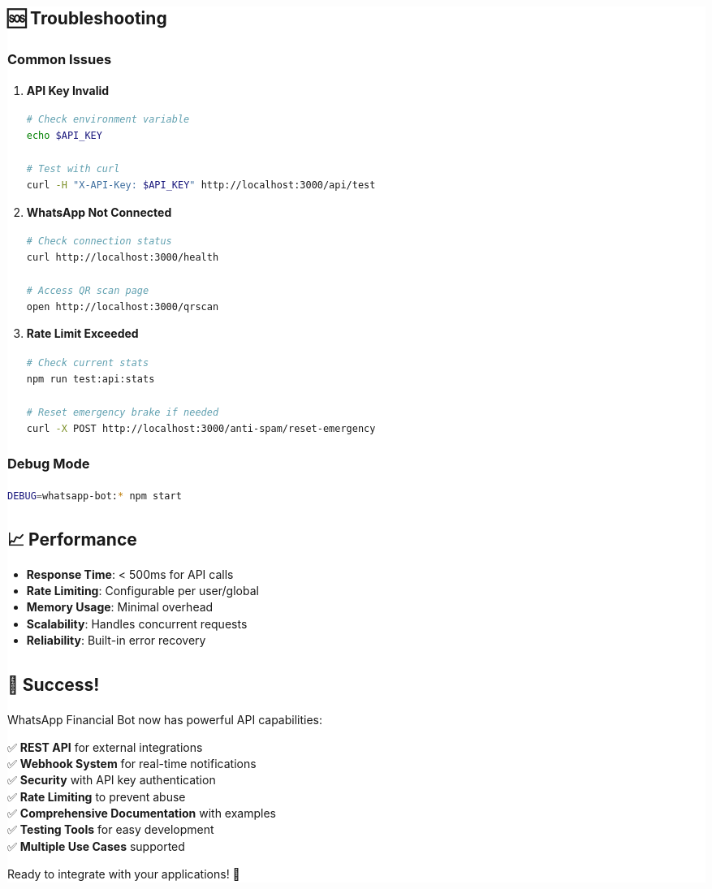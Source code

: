 ## 🆘 Troubleshooting

### Common Issues

1. **API Key Invalid**
   ```bash
   # Check environment variable
   echo $API_KEY
   
   # Test with curl
   curl -H "X-API-Key: $API_KEY" http://localhost:3000/api/test
   ```

2. **WhatsApp Not Connected**
   ```bash
   # Check connection status
   curl http://localhost:3000/health
   
   # Access QR scan page
   open http://localhost:3000/qrscan
   ```

3. **Rate Limit Exceeded**
   ```bash
   # Check current stats
   npm run test:api:stats
   
   # Reset emergency brake if needed
   curl -X POST http://localhost:3000/anti-spam/reset-emergency
   ```

### Debug Mode
```bash
DEBUG=whatsapp-bot:* npm start
```

## 📈 Performance

- **Response Time**: < 500ms for API calls
- **Rate Limiting**: Configurable per user/global
- **Memory Usage**: Minimal overhead
- **Scalability**: Handles concurrent requests
- **Reliability**: Built-in error recovery

## 🎉 Success!

WhatsApp Financial Bot now has powerful API capabilities:

✅ **REST API** for external integrations  
✅ **Webhook System** for real-time notifications  
✅ **Security** with API key authentication  
✅ **Rate Limiting** to prevent abuse  
✅ **Comprehensive Documentation** with examples  
✅ **Testing Tools** for easy development  
✅ **Multiple Use Cases** supported  

Ready to integrate with your applications! 🚀
